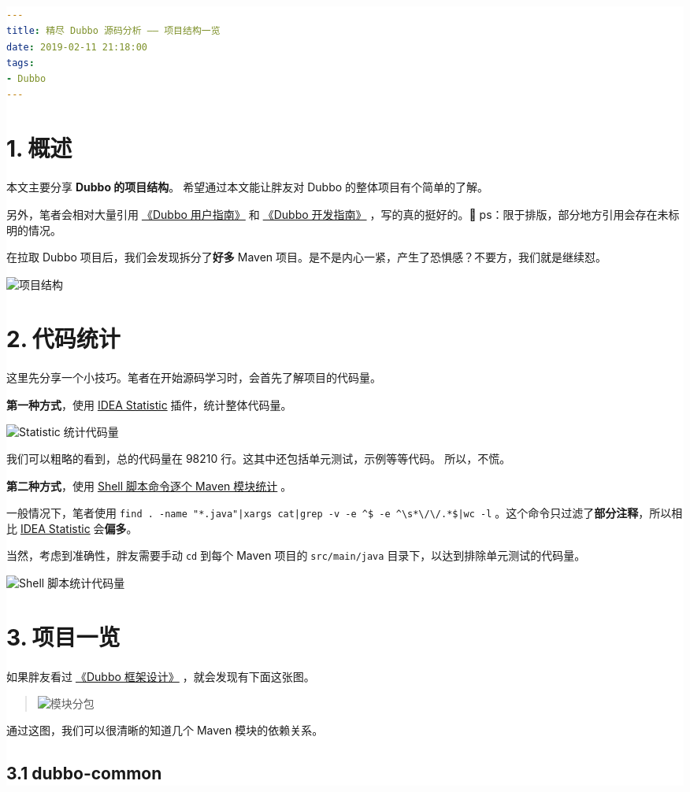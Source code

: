 ```yaml
---
title: 精尽 Dubbo 源码分析 —— 项目结构一览
date: 2019-02-11 21:18:00
tags:
- Dubbo
---
```




# 1. 概述

本文主要分享 **Dubbo 的项目结构**。
希望通过本文能让胖友对 Dubbo 的整体项目有个简单的了解。

另外，笔者会相对大量引用 [《Dubbo 用户指南》](http://dubbo.apache.org/zh-cn/docs/user/) 和 [《Dubbo 开发指南》](http://dubbo.apache.org/zh-cn/docs/dev/) ，写的真的挺好的。🙂
ps：限于排版，部分地方引用会存在未标明的情况。

在拉取 Dubbo 项目后，我们会发现拆分了**好多** Maven 项目。是不是内心一紧，产生了恐惧感？不要方，我们就是继续怼。

![项目结构](http://www.iocoder.cn/images/Dubbo/2018_01_04/01.png)

# 2. 代码统计

这里先分享一个小技巧。笔者在开始源码学习时，会首先了解项目的代码量。

**第一种方式**，使用 [IDEA Statistic](https://plugins.jetbrains.com/plugin/4509-statistic) 插件，统计整体代码量。

![Statistic 统计代码量](http://www.iocoder.cn/images/Dubbo/2018_01_04/02.png)

我们可以粗略的看到，总的代码量在 98210 行。这其中还包括单元测试，示例等等代码。
所以，不慌。

**第二种方式**，使用 [Shell 脚本命令逐个 Maven 模块统计](http://blog.csdn.net/yhhwatl/article/details/52623879) 。

一般情况下，笔者使用 `find . -name "*.java"|xargs cat|grep -v -e ^$ -e ^\s*\/\/.*$|wc -l` 。这个命令只过滤了**部分注释**，所以相比 [IDEA Statistic](https://plugins.jetbrains.com/plugin/4509-statistic) 会**偏多**。

当然，考虑到准确性，胖友需要手动 `cd` 到每个 Maven 项目的 `src/main/java` 目录下，以达到排除单元测试的代码量。

![Shell 脚本统计代码量](http://www.iocoder.cn/images/Dubbo/2018_01_04/03.png)

# 3. 项目一览

如果胖友看过 [《Dubbo 框架设计》](http://dubbo.apache.org/zh-cn/docs/dev/design.html) ，就会发现有下面这张图。

> ![模块分包](http://www.iocoder.cn/images/Dubbo/2018_01_04/04.png)

通过这图，我们可以很清晰的知道几个 Maven 模块的依赖关系。

## 3.1 dubbo-common
